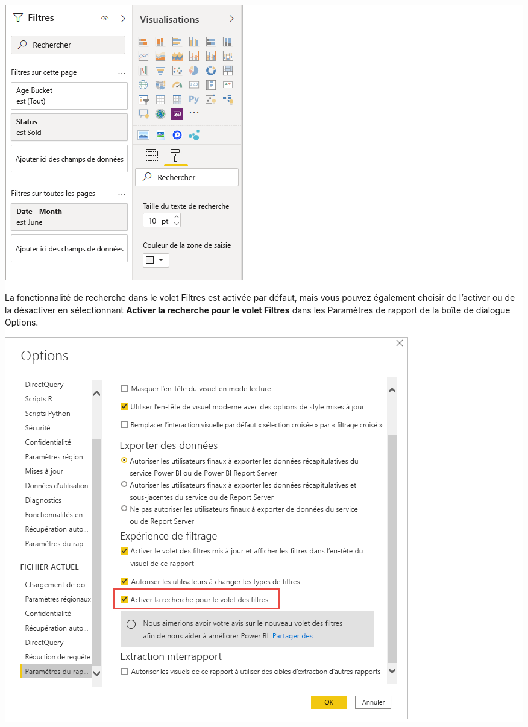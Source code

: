 ![Mettre en forme la zone de recherche](media/power-bi-report-filter/power-bi-filter-format-search.png)

La fonctionnalité de recherche dans le volet Filtres est activée par défaut, mais vous pouvez également choisir de l’activer ou de la désactiver en sélectionnant **Activer la recherche pour le volet Filtres** dans les Paramètres de rapport de la boîte de dialogue Options.

![Activer ou désactiver la recherche](media/power-bi-report-filter/power-bi-enable-search-filter.png)
